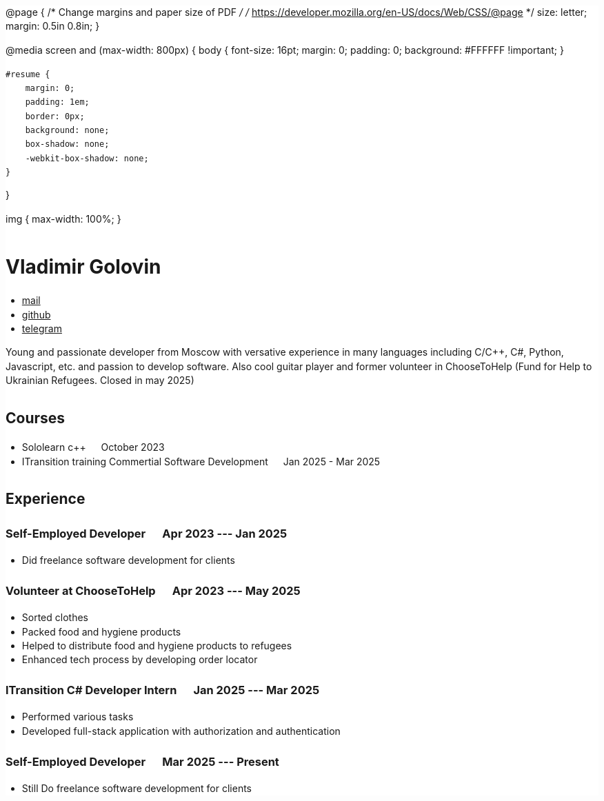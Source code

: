 @page {
    /* Change margins and paper size of PDF */
    /* https://developer.mozilla.org/en-US/docs/Web/CSS/@page */
    size: letter;
    margin: 0.5in 0.8in;
}

@media screen and (max-width: 800px) {
    body {
        font-size: 16pt;
        margin: 0;
        padding: 0;
        background: #FFFFFF !important;
    }

    #resume {
        margin: 0;
        padding: 1em;
        border: 0px;
        background: none;
        box-shadow: none;
        -webkit-box-shadow: none;
    }
}

img {
    max-width: 100%;
}
</style>
<link rel="stylesheet" href="./resume.css">

# Vladimir Golovin 
- [mail](ghostv.work@gmail.com)
- [github](https://github.com/Vlvin)
- [telegram](https://t.me/GOTV3454)

Young and passionate developer from Moscow with versative experience in many languages including C/C++, C#, Python, Javascript, etc. and passion to develop software. Also cool guitar player and former volunteer in ChooseToHelp (Fund for Help to Ukrainian Refugees. Closed in may 2025)

## Courses 
- Sololearn  c++ &emsp; October 2023
- ITransition training  Commertial Software Development &emsp; Jan 2025 - Mar 2025

## Experience
### Self-Employed Developer &emsp; Apr 2023 --- Jan 2025
- Did freelance software development for clients
### Volunteer at ChooseToHelp &emsp; Apr 2023 --- May 2025
- Sorted clothes
- Packed food and hygiene products
- Helped to distribute food and hygiene products to refugees
- Enhanced tech process by developing order locator
### ITransition  C# Developer Intern &emsp; Jan 2025 --- Mar 2025
- Performed various tasks 
- Developed full-stack application with authorization and authentication
### Self-Employed Developer &emsp; Mar 2025 --- Present
- Still Do freelance software development for clients
